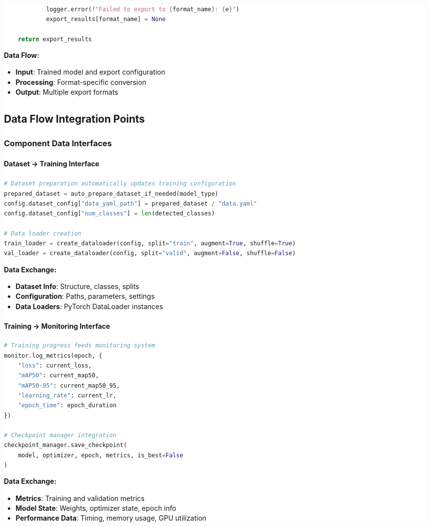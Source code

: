 ```python
            logger.error(f"Failed to export to {format_name}: {e}")
            export_results[format_name] = None
    
    return export_results
```

**Data Flow:**
- **Input**: Trained model and export configuration
- **Processing**: Format-specific conversion
- **Output**: Multiple export formats

## Data Flow Integration Points

### **Component Data Interfaces**

#### **Dataset → Training Interface**
```python
# Dataset preparation automatically updates training configuration
prepared_dataset = auto_prepare_dataset_if_needed(model_type)
config.dataset_config["data_yaml_path"] = prepared_dataset / "data.yaml"
config.dataset_config["num_classes"] = len(detected_classes)

# Data loader creation
train_loader = create_dataloader(config, split="train", augment=True, shuffle=True)
val_loader = create_dataloader(config, split="valid", augment=False, shuffle=False)
```

**Data Exchange:**
- **Dataset Info**: Structure, classes, splits
- **Configuration**: Paths, parameters, settings
- **Data Loaders**: PyTorch DataLoader instances

#### **Training → Monitoring Interface**
```python
# Training progress feeds monitoring system
monitor.log_metrics(epoch, {
    "loss": current_loss,
    "mAP50": current_map50,
    "mAP50-95": current_map50_95,
    "learning_rate": current_lr,
    "epoch_time": epoch_duration
})

# Checkpoint manager integration
checkpoint_manager.save_checkpoint(
    model, optimizer, epoch, metrics, is_best=False
)
```

**Data Exchange:**
- **Metrics**: Training and validation metrics
- **Model State**: Weights, optimizer state, epoch info
- **Performance Data**: Timing, memory usage, GPU utilization
